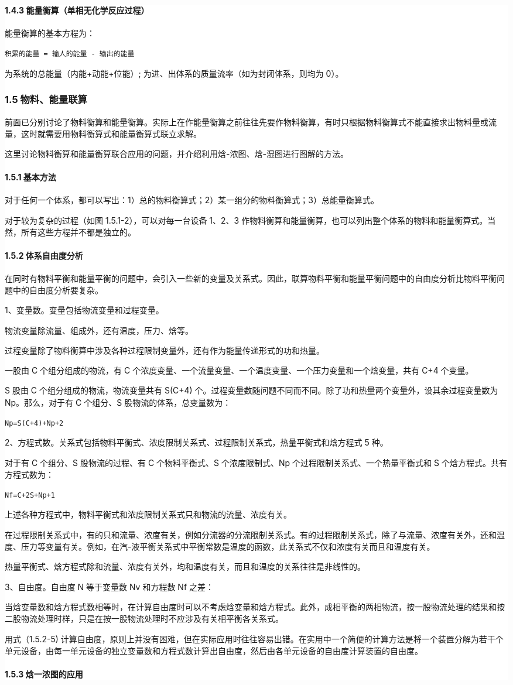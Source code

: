 #### 1.4.3 能量衡算（单相无化学反应过程）

能量衡算的基本方程为：

```
积累的能量 = 输人的能量 - 输出的能量
```

为系统的总能量（内能+动能+位能）; 为进、出体系的质量流率（如为封闭体系，则均为 0）。

### 1.5 物料、能量联算

前面已分别讨论了物料衡算和能量衡算。实际上在作能量衡算之前往往先要作物料衡算，有时只根据物料衡算式不能直接求出物料量或流量，这时就需要用物料衡算式和能量衡算式联立求解。

这里讨论物料衡算和能量衡算联合应用的问题，并介绍利用焓-浓图、焓-湿图进行图解的方法。

#### 1.5.1 基本方法

对于任何一个体系，都可以写出：1）总的物料衡算式；2）某一组分的物料衡算式；3）总能量衡算式。
 
对于较为复杂的过程（如图 1.5.1-2），可以对每一台设备 1、2、3 作物料衡算和能量衡算，也可以列出整个体系的物料和能量衡算式。当然，所有这些方程并不都是独立的。

#### 1.5.2 体系自由度分析

在同时有物料平衡和能量平衡的问题中，会引入一些新的变量及关系式。因此，联算物料平衡和能量平衡问题中的自由度分析比物料平衡问题中的自由度分析要复杂。

1、变量数。变量包括物流变量和过程变量。

物流变量除流量、组成外，还有温度，压力、焓等。

过程变量除了物料衡算中涉及各种过程限制变量外，还有作为能量传递形式的功和热量。

一股由 C 个组分组成的物流，有 C 个浓度变量、一个流量变量、一个温度变量、一个压力变量和一个焓变量，共有 C+4 个变量。

S 股由 C 个组分组成的物流，物流变量共有 S(C+4) 个。过程变量数随问题不同而不同。除了功和热量两个变量外，设其余过程变量数为 Np。那么，对于有 C 个组分、S 股物流的体系，总变量数为：

```
Np=S(C+4)+Np+2
```

2、方程式数。关系式包括物料平衡式、浓度限制关系式、过程限制关系式，热量平衡式和焓方程式 5 种。

对于有 C 个组分、S 股物流的过程、有 C 个物料平衡式、S 个浓度限制式、Np 个过程限制关系式、一个热量平衡式和 S 个焓方程式。共有方程式数为：

```
Nf=C+2S+Np+1
```

上述各种方程式中，物料平衡式和浓度限制关系式只和物流的流量、浓度有关。

在过程限制关系式中，有的只和流量、浓度有关，例如分流器的分流限制关系式。有的过程限制关系式，除了与流量、浓度有关外，还和温度、压力等变量有关。例如，在汽-液平衡关系式中平衡常数是温度的函数，此关系式不仅和浓度有关而且和温度有关。

热量平衡式、焓方程式除和流量、浓度有关外，均和温度有关，而且和温度的关系往往是非线性的。

3、自由度。自由度 N 等于变量数 Nv 和方程数 Nf 之差：

当焓变量数和焓方程式数相等时，在计算自由度时可以不考虑焓变量和焓方程式。此外，成相平衡的两相物流，按一股物流处理的结果和按二股物流处理时样，只是在按一股物流处理时不应涉及有关相平衡各关系式。

用式（1.5.2-5) 计算自由度，原则上并没有困难，但在实际应用时往往容易出错。在实用中一个简便的计算方法是将一个装置分解为若干个单元设备，由每一单元设备的独立变量数和方程式数计算出自由度，然后由各单元设备的自由度计算装置的自由度。

#### 1.5.3 焓一浓图的应用
